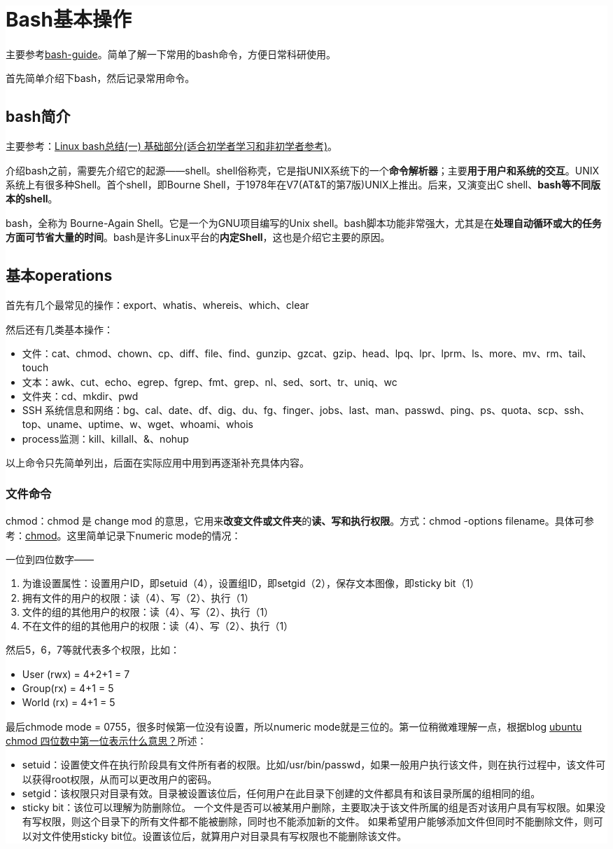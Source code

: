 # Bash基本操作

主要参考[bash-guide](https://github.com/Idnan/bash-guide)。简单了解一下常用的bash命令，方便日常科研使用。

首先简单介绍下bash，然后记录常用命令。

## bash简介

主要参考：[Linux bash总结(一) 基础部分(适合初学者学习和非初学者参考)](https://www.cnblogs.com/skywang12345/archive/2013/05/30/3106570.html)。

介绍bash之前，需要先介绍它的起源——shell。shell俗称壳，它是指UNIX系统下的一个**命令解析器**；主要**用于用户和系统的交互**。UNIX系统上有很多种Shell。首个shell，即Bourne Shell，于1978年在V7(AT&T的第7版)UNIX上推出。后来，又演变出C shell、**bash等不同版本的shell**。

bash，全称为 Bourne-Again Shell。它是一个为GNU项目编写的Unix shell。bash脚本功能非常强大，尤其是在**处理自动循环或大的任务方面可节省大量的时间**。bash是许多Linux平台的**内定Shell**，这也是介绍它主要的原因。

## 基本operations

首先有几个最常见的操作：export、whatis、whereis、which、clear

然后还有几类基本操作：

- 文件：cat、chmod、chown、cp、diff、file、find、gunzip、gzcat、gzip、head、lpq、lpr、lprm、ls、more、mv、rm、tail、touch
- 文本：awk、cut、echo、egrep、fgrep、fmt、grep、nl、sed、sort、tr、uniq、wc
- 文件夹：cd、mkdir、pwd
- SSH 系统信息和网络：bg、cal、date、df、dig、du、fg、finger、jobs、last、man、passwd、ping、ps、quota、scp、ssh、top、uname、uptime、w、wget、whoami、whois
- process监测：kill、killall、&、nohup

以上命令只先简单列出，后面在实际应用中用到再逐渐补充具体内容。

### 文件命令

chmod：chmod 是 change mod 的意思，它用来**改变文件或文件夹**的**读、写和执行权限**。方式：chmod -options filename。具体可参考：[chmod](https://ss64.com/bash/chmod.html)。这里简单记录下numeric mode的情况：

一位到四位数字——

1. 为谁设置属性：设置用户ID，即setuid（4），设置组ID，即setgid（2），保存文本图像，即sticky bit（1）
2. 拥有文件的用户的权限：读（4）、写（2）、执行（1）
3. 文件的组的其他用户的权限：读（4）、写（2）、执行（1）
4. 不在文件的组的其他用户的权限：读（4）、写（2）、执行（1）

然后5，6，7等就代表多个权限，比如：

- User (rwx) = 4+2+1 = 7
- Group(rx) = 4+1 = 5
- World (rx) = 4+1 = 5

最后chmode mode = 0755，很多时候第一位没有设置，所以numeric mode就是三位的。第一位稍微难理解一点，根据blog [ubuntu chmod 四位数中第一位表示什么意思？](https://www.cnblogs.com/rooney/archive/2012/04/10/2441498.html)所述：

- setuid：设置使文件在执行阶段具有文件所有者的权限。比如/usr/bin/passwd，如果一般用户执行该文件，则在执行过程中，该文件可以获得root权限，从而可以更改用户的密码。
- setgid：该权限只对目录有效。目录被设置该位后，任何用户在此目录下创建的文件都具有和该目录所属的组相同的组。
- sticky bit：该位可以理解为防删除位。 一个文件是否可以被某用户删除，主要取决于该文件所属的组是否对该用户具有写权限。如果没有写权限，则这个目录下的所有文件都不能被删除，同时也不能添加新的文件。 如果希望用户能够添加文件但同时不能删除文件，则可以对文件使用sticky bit位。设置该位后，就算用户对目录具有写权限也不能删除该文件。

